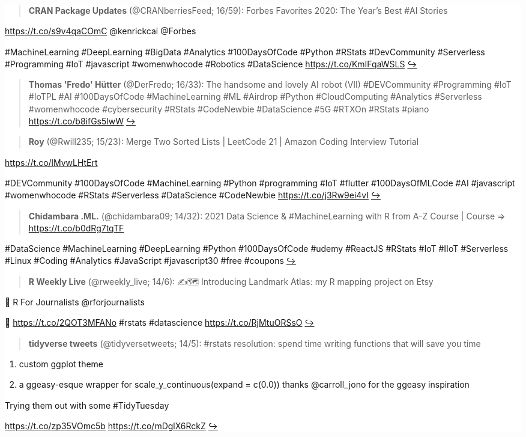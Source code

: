 


> **CRAN Package Updates** (@CRANberriesFeed; 16/59): Forbes Favorites 2020: The Year’s Best #AI Stories
>
https://t.co/s9v4qaCOmC @kenrickcai @Forbes 
>
#MachineLearning #DeepLearning #BigData #Analytics #100DaysOfCode #Python #RStats #DevCommunity #Serverless #Programming #IoT #javascript #womenwhocode #Robotics #DataScience https://t.co/KmIFqaWSLS  [&#8618;](https://twitter.com/dataandme/status/1346295141062090758)




> **Thomas 'Fredo' Hütter** (@DerFredo; 16/33): The handsome and lovely AI robot (VII)
#DEVCommunity #Programming #IoT #IoTPL #AI #100DaysOfCode  #MachineLearning  #ML #Airdrop  #Python #CloudComputing  #Analytics  #Serverless #womenwhocode #cybersecurity #RStats #CodeNewbie #DataScience #5G #RTXOn #RStats #piano https://t.co/b8ifGs5lwW  [&#8618;](https://twitter.com/dataandme/status/1346260123937718273)




> **Roy** (@Rwill235; 15/23): Merge Two Sorted Lists | LeetCode 21 | Amazon Coding Interview Tutorial
>
https://t.co/lMvwLHtErt
>
#DEVCommunity #100DaysOfCode #MachineLearning #Python #programming #IoT #flutter #100DaysOfMLCode #AI #javascript #womenwhocode #RStats #Serverless #DataScience #CodeNewbie https://t.co/j3Rw9ei4vI  [&#8618;](https://twitter.com/dataandme/status/1346285540119900160)




> **Chidambara .ML.** (@chidambara09; 14/32): 2021 Data Science &amp; #MachineLearning with R from A-Z Course | Course =&gt; https://t.co/b0dRg7tqTF
>
#DataScience #MachineLearning #DeepLearning #Python #100DaysOfCode #udemy #ReactJS #RStats #IoT #IIoT #Serverless #Linux #Coding #Analytics #JavaScript #javascript30 #free #coupons  [&#8618;](https://twitter.com/dataandme/status/1346305232435757056)




> **R Weekly Live** (@rweekly_live; 14/6): ✍️🗺 Introducing Landmark Atlas: my R mapping project on Etsy
>
👤 R For Journalists @rforjournalists  
>
🔗 https://t.co/2QOT3MFANo
#rstats #datascience https://t.co/RjMtuORSsO  [&#8618;](https://twitter.com/dataandme/status/1346239543268302849)




> **tidyverse tweets** (@tidyversetweets; 14/5): #rstats resolution: spend time writing functions that will save you time 
>
1. custom ggplot theme 
>
2. a ggeasy-esque wrapper for scale_y_continuous(expand = c(0.0)) thanks @carroll_jono for the ggeasy inspiration
>
Trying them out with some #TidyTuesday 
>
https://t.co/zp35VOmc5b https://t.co/mDglX6RckZ  [&#8618;](https://twitter.com/dataandme/status/1346295253364424704)
